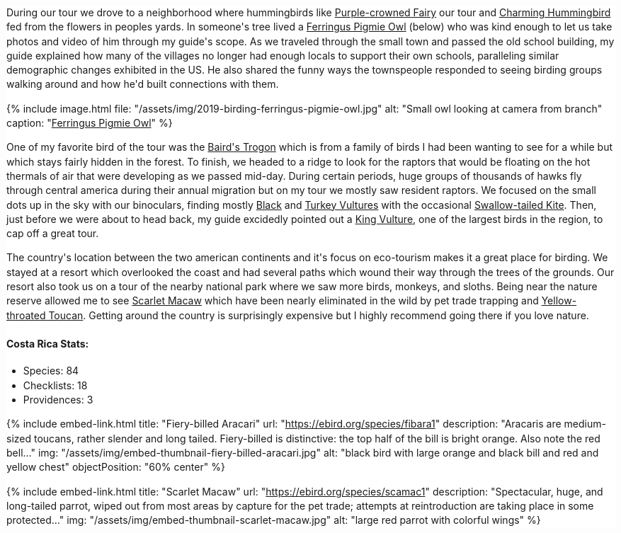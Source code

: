 During our tour we drove to a neighborhood where hummingbirds like [Purple-crowned Fairy](https://ebird.org/species/pucDuring) our tour and [Charming Hummingbird](https://ebird.org/species/chahum1) fed from the flowers in peoples yards. In someone's tree lived a [Ferringus Pigmie Owl](https://ebird.org/species/fepowl) (below) who was kind enough to let us take photos and video of him through my guide's scope. As we traveled through the small town and passed the old school building, my guide explained how many of the villages no longer had enough locals to support their own schools, paralleling similar demographic changes exhibited in the US. He also shared the funny ways the townspeople responded to seeing birding groups walking around and how he'd built connections with them.

{% include image.html
    file: "/assets/img/2019-birding-ferringus-pigmie-owl.jpg"
    alt: "Small owl looking at camera from branch"
    caption: "[Ferringus Pigmie Owl](https://ebird.org/species/fepowl)"
%}

One of my favorite bird of the tour was the [Baird's Trogon](https://ebird.org/species/baitro1) which is from a family of birds I had been wanting to see for a while but which stays fairly hidden in the forest. To finish, we headed to a ridge to look for the raptors that would be floating on the hot thermals of air that were developing as we passed mid-day. During certain periods, huge groups of thousands of hawks fly through central america during their annual migration but on my tour we mostly saw resident raptors. We focused on the small dots up in the sky with our binoculars, finding mostly [Black](https://ebird.org/species/blkvul) and [Turkey Vultures](https://ebird.org/species/turvul) with the occasional [Swallow-tailed Kite](https://ebird.org/species/swtkit). Then, just before we were about to head back, my guide excidedly pointed out a [King Vulture](https://ebird.org/species/kinvul1), one of the largest birds in the region, to cap off a great tour.

The country's location between the two american continents and it's focus on eco-tourism makes it a great place for birding. We stayed at a resort which overlooked the coast and had several paths which wound their way through the trees of the grounds. Our resort also took us on a tour of the nearby national park where we saw more birds, monkeys, and sloths. Being near the nature reserve allowed me to see [Scarlet Macaw](https://ebird.org/species/scamac1) which have been nearly eliminated in the wild by pet trade trapping and [Yellow-throated Toucan](https://ebird.org/species/bkmtou1). Getting around the country is surprisingly expensive but I highly recommend going there if you love nature.

#### Costa Rica Stats:

- Species: 84
- Checklists: 18
- Providences: 3

{% include embed-link.html
    title: "Fiery-billed Aracari"
    url: "https://ebird.org/species/fibara1"
    description: "Aracaris are medium-sized toucans, rather slender and long tailed. Fiery-billed is distinctive: the top half of the bill is bright orange. Also note the red bell…"
    img: "/assets/img/embed-thumbnail-fiery-billed-aracari.jpg"
    alt: "black bird with large orange and black bill and red and yellow chest"
    objectPosition: "60% center"
%}

{% include embed-link.html
    title: "Scarlet Macaw"
    url: "https://ebird.org/species/scamac1"
    description: "Spectacular, huge, and long-tailed parrot, wiped out from most areas by capture for the pet trade; attempts at reintroduction are taking place in some protected…"
    img: "/assets/img/embed-thumbnail-scarlet-macaw.jpg"
    alt: "large red parrot with colorful wings"
%}
